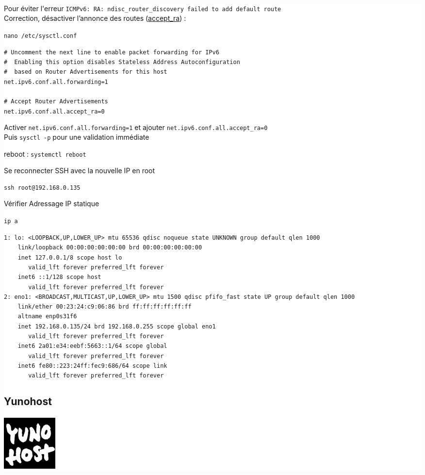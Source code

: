 Pour éviter l'erreur `ICMPv6: RA: ndisc_router_discovery failed to add default route`  
Correction, désactiver l’annonce des routes ([accept_ra](https://sysctl-explorer.net/net/ipv6/accept_ra/)) :

    nano /etc/sysctl.conf

```
# Uncomment the next line to enable packet forwarding for IPv6
#  Enabling this option disables Stateless Address Autoconfiguration
#  based on Router Advertisements for this host
net.ipv6.conf.all.forwarding=1

# Accept Router Advertisements
net.ipv6.conf.all.accept_ra=0

```

Activer `net.ipv6.conf.all.forwarding=1` et ajouter `net.ipv6.conf.all.accept_ra=0`   
Puis `sysctl -p` pour une validation immédiate  

reboot : `systemctl reboot`  

Se reconnecter SSH avec la nouvelle IP en root  

    ssh root@192.168.0.135

Vérifier Adressage IP statique

    ip a

```
1: lo: <LOOPBACK,UP,LOWER_UP> mtu 65536 qdisc noqueue state UNKNOWN group default qlen 1000
    link/loopback 00:00:00:00:00:00 brd 00:00:00:00:00:00
    inet 127.0.0.1/8 scope host lo
       valid_lft forever preferred_lft forever
    inet6 ::1/128 scope host 
       valid_lft forever preferred_lft forever
2: eno1: <BROADCAST,MULTICAST,UP,LOWER_UP> mtu 1500 qdisc pfifo_fast state UP group default qlen 1000
    link/ether 00:23:24:c9:06:86 brd ff:ff:ff:ff:ff:ff
    altname enp0s31f6
    inet 192.168.0.135/24 brd 192.168.0.255 scope global eno1
       valid_lft forever preferred_lft forever
    inet6 2a01:e34:eebf:5663::1/64 scope global 
       valid_lft forever preferred_lft forever
    inet6 fe80::223:24ff:fec9:686/64 scope link 
       valid_lft forever preferred_lft forever
```


## Yunohost

![ ](yunohost.png)
